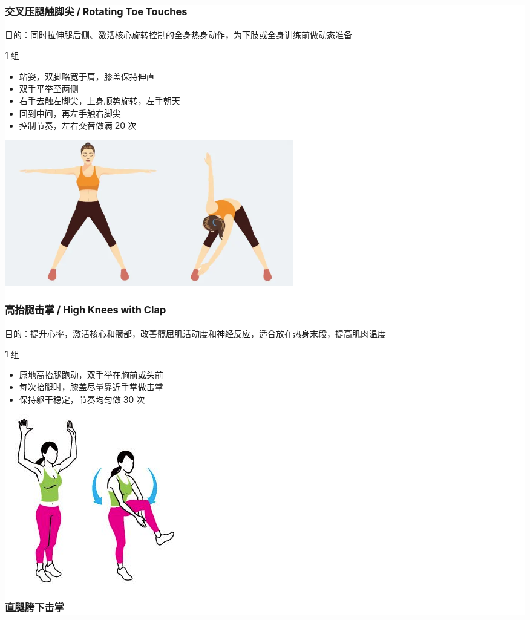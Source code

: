 ### 交叉压腿触脚尖 / Rotating Toe Touches

目的：同时拉伸腿后侧、激活核心旋转控制的全身热身动作，为下肢或全身训练前做动态准备

1 组

- 站姿，双脚略宽于肩，膝盖保持伸直
- 双手平举至两侧
- 右手去触左脚尖，上身顺势旋转，左手朝天
- 回到中间，再左手触右脚尖
- 控制节奏，左右交替做满 20 次

![交叉压腿触脚尖](assets/交叉压腿触脚尖.png)

### 高抬腿击掌 / High Knees with Clap

目的：提升心率，激活核心和髋部，改善髋屈肌活动度和神经反应，适合放在热身末段，提高肌肉温度

1 组

- 原地高抬腿跑动，双手举在胸前或头前
- 每次抬腿时，膝盖尽量靠近手掌做击掌
- 保持躯干稳定，节奏均匀做 30 次

![高抬腿击掌](assets/高抬腿击掌.png)

### 直腿胯下击掌
